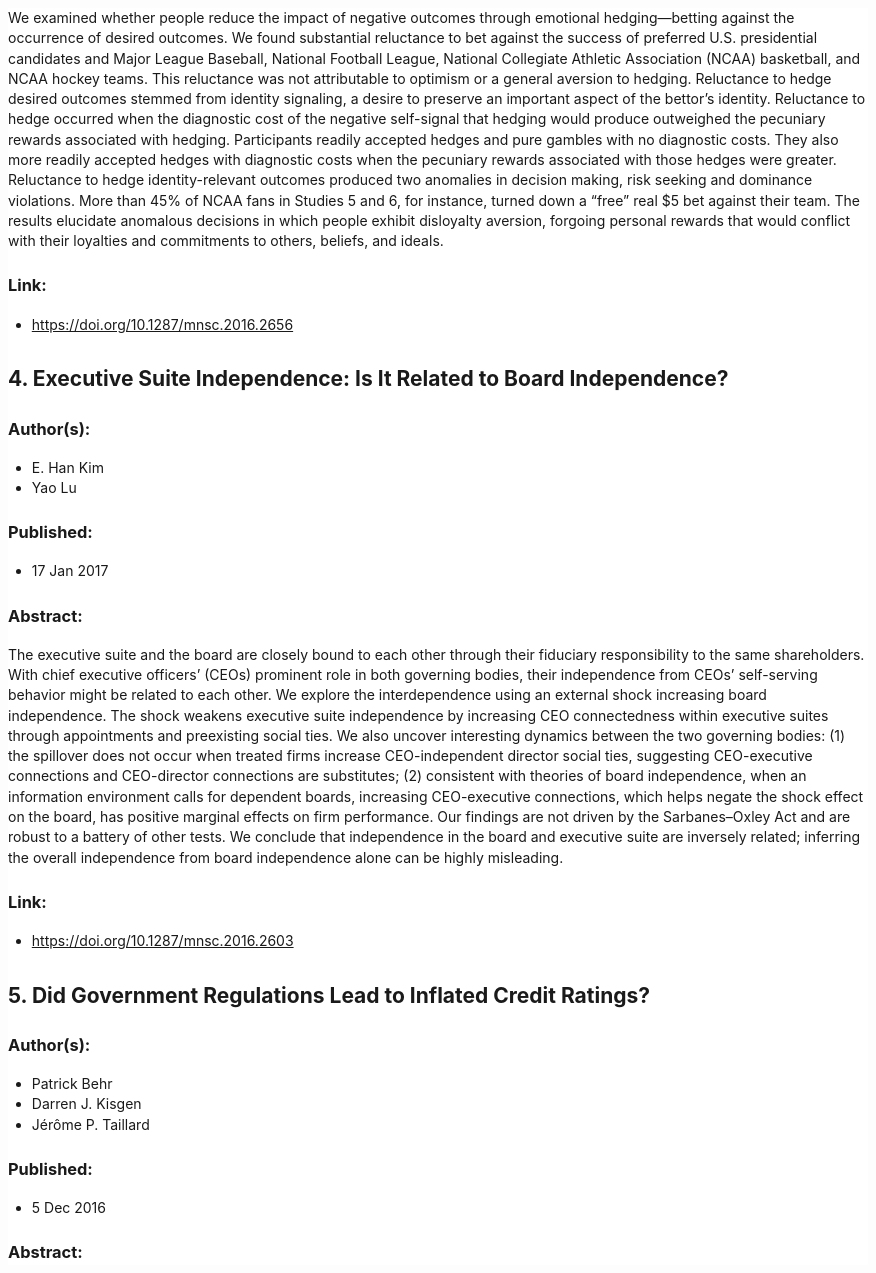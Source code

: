 We examined whether people reduce the impact of negative outcomes through emotional hedging—betting against the occurrence of desired outcomes. We found substantial reluctance to bet against the success of preferred U.S. presidential candidates and Major League Baseball, National Football League, National Collegiate Athletic Association (NCAA) basketball, and NCAA hockey teams. This reluctance was not attributable to optimism or a general aversion to hedging. Reluctance to hedge desired outcomes stemmed from identity signaling, a desire to preserve an important aspect of the bettor’s identity. Reluctance to hedge occurred when the diagnostic cost of the negative self-signal that hedging would produce outweighed the pecuniary rewards associated with hedging. Participants readily accepted hedges and pure gambles with no diagnostic costs. They also more readily accepted hedges with diagnostic costs when the pecuniary rewards associated with those hedges were greater. Reluctance to hedge identity-relevant outcomes produced two anomalies in decision making, risk seeking and dominance violations. More than 45% of NCAA fans in Studies 5 and 6, for instance, turned down a “free” real $5 bet against their team. The results elucidate anomalous decisions in which people exhibit disloyalty aversion, forgoing personal rewards that would conflict with their loyalties and commitments to others, beliefs, and ideals.
### Link:
- https://doi.org/10.1287/mnsc.2016.2656

## 4. Executive Suite Independence: Is It Related to Board Independence?
### Author(s):
- E. Han Kim
- Yao Lu
### Published:
- 17 Jan 2017
### Abstract:
The executive suite and the board are closely bound to each other through their fiduciary responsibility to the same shareholders. With chief executive officers’ (CEOs) prominent role in both governing bodies, their independence from CEOs’ self-serving behavior might be related to each other. We explore the interdependence using an external shock increasing board independence. The shock weakens executive suite independence by increasing CEO connectedness within executive suites through appointments and preexisting social ties. We also uncover interesting dynamics between the two governing bodies: (1) the spillover does not occur when treated firms increase CEO-independent director social ties, suggesting CEO-executive connections and CEO-director connections are substitutes; (2) consistent with theories of board independence, when an information environment calls for dependent boards, increasing CEO-executive connections, which helps negate the shock effect on the board, has positive marginal effects on firm performance. Our findings are not driven by the Sarbanes–Oxley Act and are robust to a battery of other tests. We conclude that independence in the board and executive suite are inversely related; inferring the overall independence from board independence alone can be highly misleading.
### Link:
- https://doi.org/10.1287/mnsc.2016.2603

## 5. Did Government Regulations Lead to Inflated Credit Ratings?
### Author(s):
- Patrick Behr
- Darren J. Kisgen
- Jérôme P. Taillard
### Published:
- 5 Dec 2016
### Abstract:
